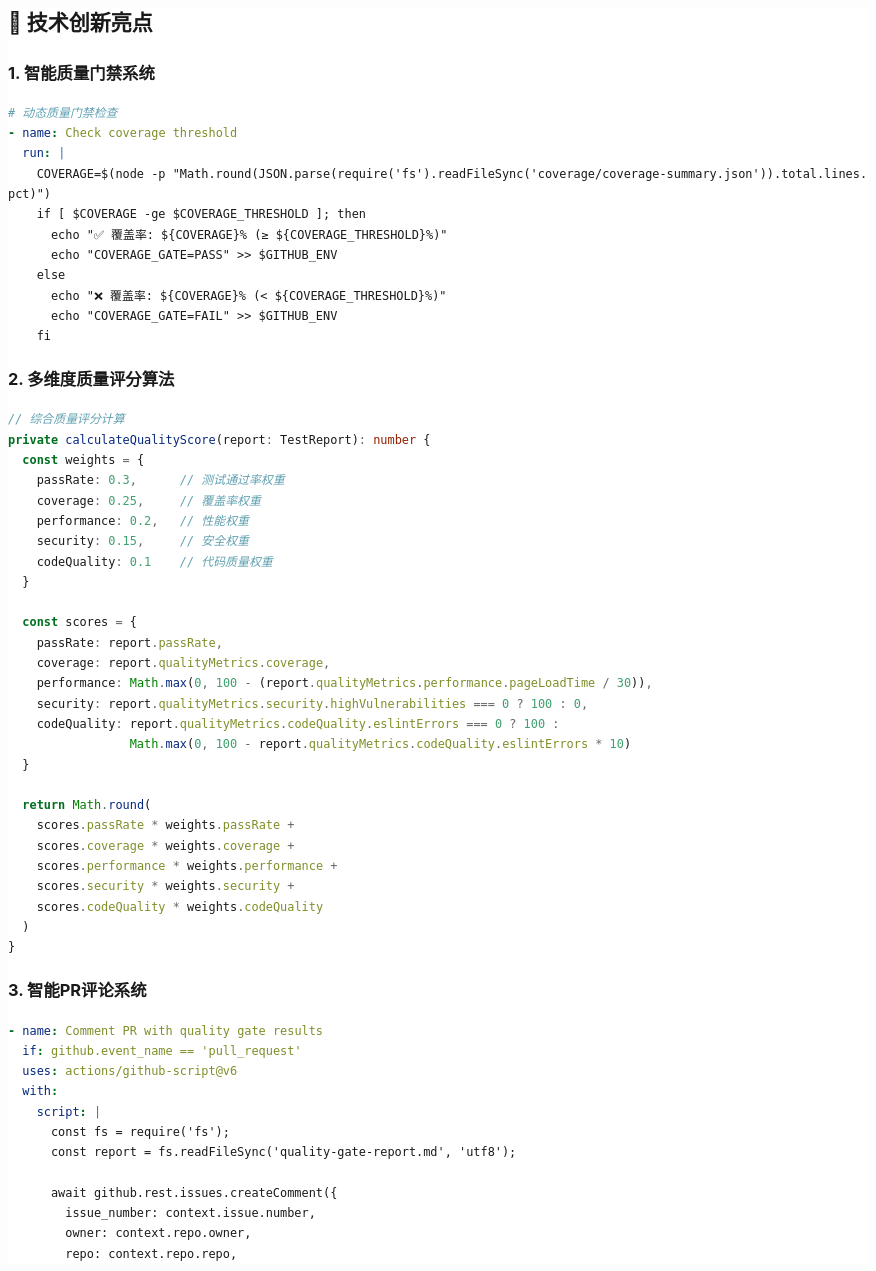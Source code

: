 ## 🎯 技术创新亮点

### 1. 智能质量门禁系统
```yaml
# 动态质量门禁检查
- name: Check coverage threshold
  run: |
    COVERAGE=$(node -p "Math.round(JSON.parse(require('fs').readFileSync('coverage/coverage-summary.json')).total.lines.pct)")
    if [ $COVERAGE -ge $COVERAGE_THRESHOLD ]; then
      echo "✅ 覆盖率: ${COVERAGE}% (≥ ${COVERAGE_THRESHOLD}%)"
      echo "COVERAGE_GATE=PASS" >> $GITHUB_ENV
    else
      echo "❌ 覆盖率: ${COVERAGE}% (< ${COVERAGE_THRESHOLD}%)"
      echo "COVERAGE_GATE=FAIL" >> $GITHUB_ENV
    fi
```

### 2. 多维度质量评分算法
```typescript
// 综合质量评分计算
private calculateQualityScore(report: TestReport): number {
  const weights = {
    passRate: 0.3,      // 测试通过率权重
    coverage: 0.25,     // 覆盖率权重
    performance: 0.2,   // 性能权重
    security: 0.15,     // 安全权重
    codeQuality: 0.1    // 代码质量权重
  }

  const scores = {
    passRate: report.passRate,
    coverage: report.qualityMetrics.coverage,
    performance: Math.max(0, 100 - (report.qualityMetrics.performance.pageLoadTime / 30)),
    security: report.qualityMetrics.security.highVulnerabilities === 0 ? 100 : 0,
    codeQuality: report.qualityMetrics.codeQuality.eslintErrors === 0 ? 100 : 
                 Math.max(0, 100 - report.qualityMetrics.codeQuality.eslintErrors * 10)
  }

  return Math.round(
    scores.passRate * weights.passRate +
    scores.coverage * weights.coverage +
    scores.performance * weights.performance +
    scores.security * weights.security +
    scores.codeQuality * weights.codeQuality
  )
}
```

### 3. 智能PR评论系统
```yaml
- name: Comment PR with quality gate results
  if: github.event_name == 'pull_request'
  uses: actions/github-script@v6
  with:
    script: |
      const fs = require('fs');
      const report = fs.readFileSync('quality-gate-report.md', 'utf8');
      
      await github.rest.issues.createComment({
        issue_number: context.issue.number,
        owner: context.repo.owner,
        repo: context.repo.repo,
```